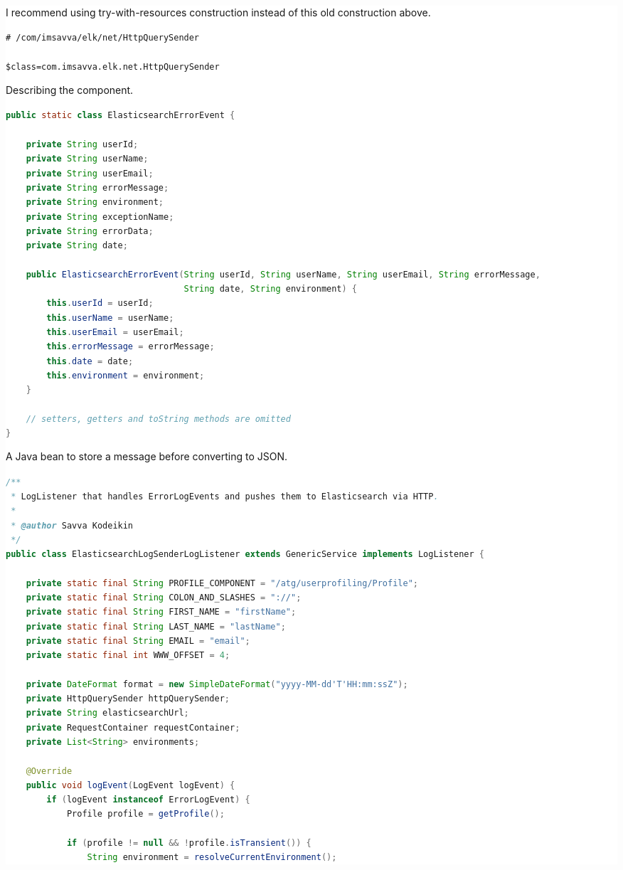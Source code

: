 I recommend using try-with-resources construction instead of this old construction above.

```properties
# /com/imsavva/elk/net/HttpQuerySender

$class=com.imsavva.elk.net.HttpQuerySender
```

Describing the component.

```java
public static class ElasticsearchErrorEvent {

    private String userId;
    private String userName;
    private String userEmail;
    private String errorMessage;
    private String environment;
    private String exceptionName;
    private String errorData;
    private String date;

    public ElasticsearchErrorEvent(String userId, String userName, String userEmail, String errorMessage,
                                   String date, String environment) {
        this.userId = userId;
        this.userName = userName;
        this.userEmail = userEmail;
        this.errorMessage = errorMessage;
        this.date = date;
        this.environment = environment;
    }

    // setters, getters and toString methods are omitted
}
```

A Java bean to store a message before converting to JSON.

```java
/**
 * LogListener that handles ErrorLogEvents and pushes them to Elasticsearch via HTTP.
 *
 * @author Savva Kodeikin
 */
public class ElasticsearchLogSenderLogListener extends GenericService implements LogListener {

    private static final String PROFILE_COMPONENT = "/atg/userprofiling/Profile";
    private static final String COLON_AND_SLASHES = "://";
    private static final String FIRST_NAME = "firstName";
    private static final String LAST_NAME = "lastName";
    private static final String EMAIL = "email";
    private static final int WWW_OFFSET = 4;

    private DateFormat format = new SimpleDateFormat("yyyy-MM-dd'T'HH:mm:ssZ");
    private HttpQuerySender httpQuerySender;
    private String elasticsearchUrl;
    private RequestContainer requestContainer;
    private List<String> environments;

    @Override
    public void logEvent(LogEvent logEvent) {
        if (logEvent instanceof ErrorLogEvent) {
            Profile profile = getProfile();

            if (profile != null && !profile.isTransient()) {
                String environment = resolveCurrentEnvironment();
```